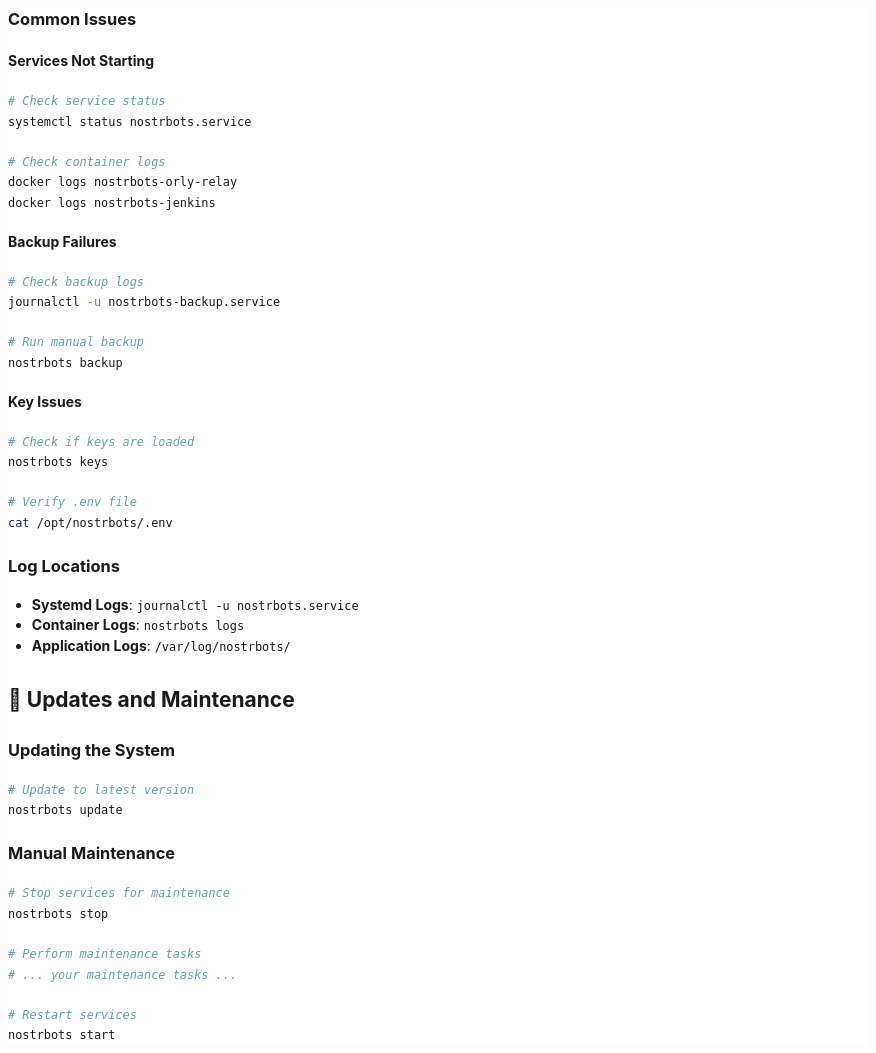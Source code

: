 ### Common Issues

#### Services Not Starting
```bash
# Check service status
systemctl status nostrbots.service

# Check container logs
docker logs nostrbots-orly-relay
docker logs nostrbots-jenkins
```

#### Backup Failures
```bash
# Check backup logs
journalctl -u nostrbots-backup.service

# Run manual backup
nostrbots backup
```

#### Key Issues
```bash
# Check if keys are loaded
nostrbots keys

# Verify .env file
cat /opt/nostrbots/.env
```

### Log Locations
- **Systemd Logs**: `journalctl -u nostrbots.service`
- **Container Logs**: `nostrbots logs`
- **Application Logs**: `/var/log/nostrbots/`

## 🔄 Updates and Maintenance

### Updating the System
```bash
# Update to latest version
nostrbots update
```

### Manual Maintenance
```bash
# Stop services for maintenance
nostrbots stop

# Perform maintenance tasks
# ... your maintenance tasks ...

# Restart services
nostrbots start
```
